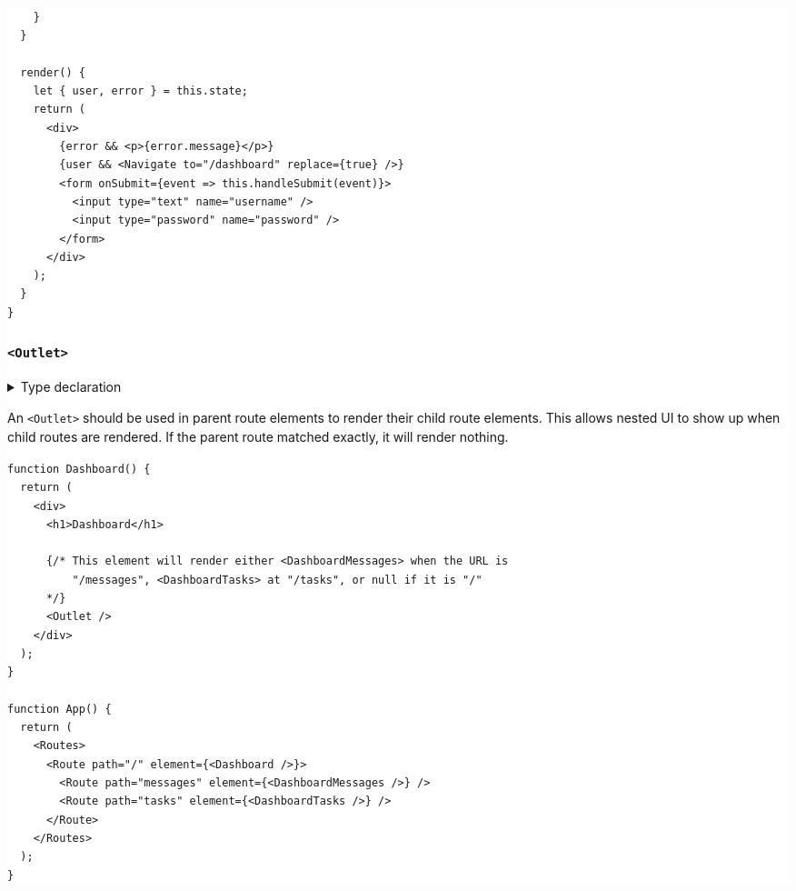 ```tsx
    }
  }

  render() {
    let { user, error } = this.state;
    return (
      <div>
        {error && <p>{error.message}</p>}
        {user && <Navigate to="/dashboard" replace={true} />}
        <form onSubmit={event => this.handleSubmit(event)}>
          <input type="text" name="username" />
          <input type="password" name="password" />
        </form>
      </div>
    );
  }
}
```

### `<Outlet>`

<details><summary>Type declaration</summary></details>

An `<Outlet>` should be used in parent route elements to render their child route elements. This allows nested UI to show up when child routes are rendered. If the parent route matched exactly, it will render nothing.

```tsx
function Dashboard() {
  return (
    <div>
      <h1>Dashboard</h1>

      {/* This element will render either <DashboardMessages> when the URL is
          "/messages", <DashboardTasks> at "/tasks", or null if it is "/"
      */}
      <Outlet />
    </div>
  );
}

function App() {
  return (
    <Routes>
      <Route path="/" element={<Dashboard />}>
        <Route path="messages" element={<DashboardMessages />} />
        <Route path="tasks" element={<DashboardTasks />} />
      </Route>
    </Routes>
  );
}
```
